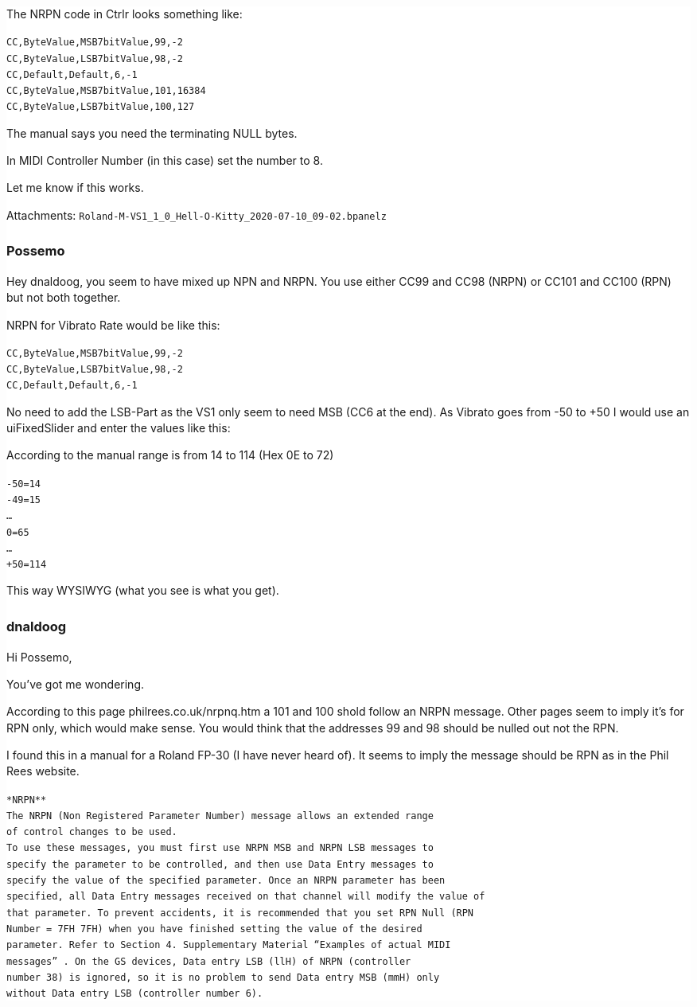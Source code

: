 The NRPN code in Ctrlr looks something like:

```
CC,ByteValue,MSB7bitValue,99,-2
CC,ByteValue,LSB7bitValue,98,-2
CC,Default,Default,6,-1
CC,ByteValue,MSB7bitValue,101,16384
CC,ByteValue,LSB7bitValue,100,127
```
The manual says you need the terminating NULL bytes.

In MIDI Controller Number (in this case) set the number to 8.

Let me know if this works.

Attachments: `Roland-M-VS1_1_0_Hell-O-Kitty_2020-07-10_09-02.bpanelz`


### Possemo

Hey dnaldoog, you seem to have mixed up NPN and NRPN. You use either CC99 and CC98 (NRPN) or CC101 and CC100 (RPN) but not both together.

NRPN for Vibrato Rate would be like this:
```
CC,ByteValue,MSB7bitValue,99,-2
CC,ByteValue,LSB7bitValue,98,-2
CC,Default,Default,6,-1
```
No need to add the LSB-Part as the VS1 only seem to need MSB (CC6 at the end).
As Vibrato goes from -50 to +50 I would use an uiFixedSlider and enter the values like this:

According to the manual range is from 14 to 114 (Hex 0E to 72)
```
-50=14
-49=15
…
0=65
…
+50=114
```
This way WYSIWYG (what you see is what you get).


### dnaldoog

Hi Possemo,

You’ve got me wondering.

According to this page philrees.co.uk/nrpnq.htm a 101 and 100 shold follow an NRPN message. Other pages seem to imply it’s for RPN only, which would make sense. You would think that the addresses 99 and 98 should be nulled out not the RPN.

I found this in a manual for a Roland FP-30 (I have never heard of). It seems to imply the message should be RPN as in the Phil Rees website.

```
*NRPN**
The NRPN (Non Registered Parameter Number) message allows an extended range
of control changes to be used.
To use these messages, you must first use NRPN MSB and NRPN LSB messages to
specify the parameter to be controlled, and then use Data Entry messages to
specify the value of the specified parameter. Once an NRPN parameter has been
specified, all Data Entry messages received on that channel will modify the value of
that parameter. To prevent accidents, it is recommended that you set RPN Null (RPN
Number = 7FH 7FH) when you have finished setting the value of the desired
parameter. Refer to Section 4. Supplementary Material “Examples of actual MIDI
messages” . On the GS devices, Data entry LSB (llH) of NRPN (controller
number 38) is ignored, so it is no problem to send Data entry MSB (mmH) only
without Data entry LSB (controller number 6).
```